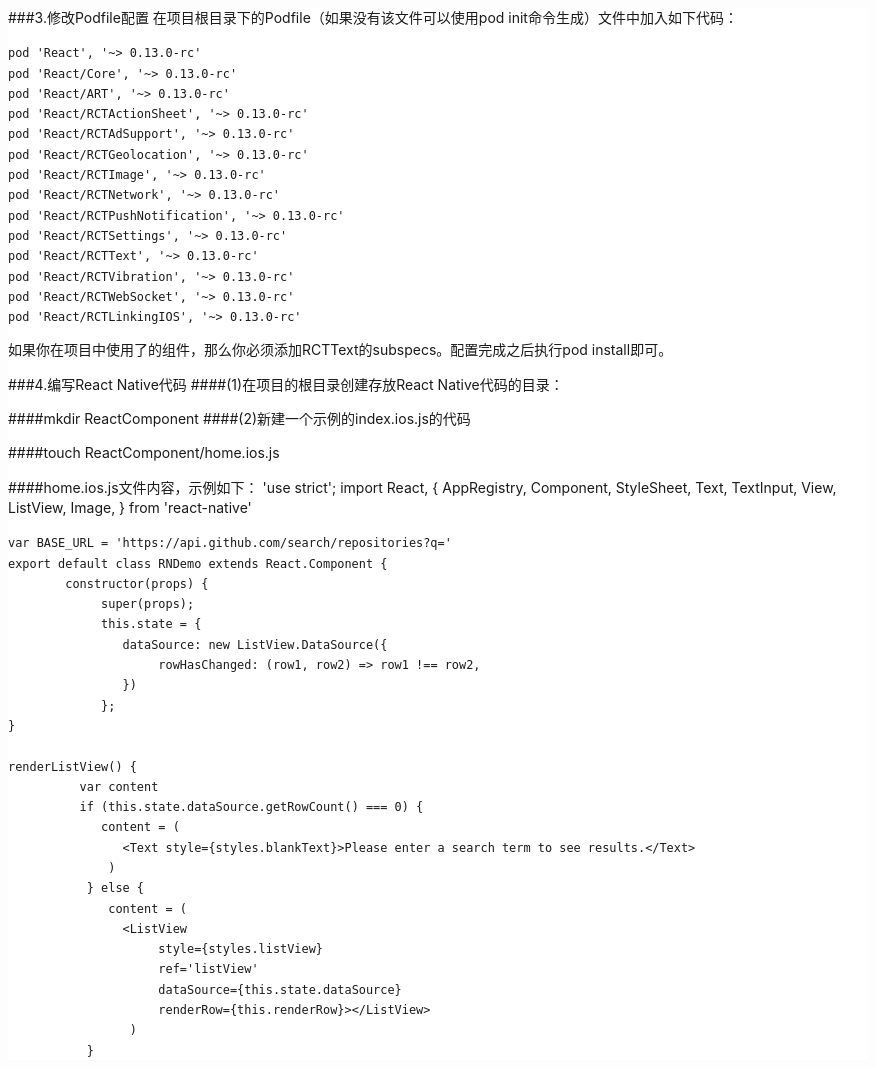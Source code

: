 ###3.修改Podfile配置
在项目根目录下的Podfile（如果没有该文件可以使用pod init命令生成）文件中加入如下代码：

    pod 'React', '~> 0.13.0-rc'
    pod 'React/Core', '~> 0.13.0-rc'
    pod 'React/ART', '~> 0.13.0-rc'
    pod 'React/RCTActionSheet', '~> 0.13.0-rc'
    pod 'React/RCTAdSupport', '~> 0.13.0-rc'
    pod 'React/RCTGeolocation', '~> 0.13.0-rc'
    pod 'React/RCTImage', '~> 0.13.0-rc'
    pod 'React/RCTNetwork', '~> 0.13.0-rc'
    pod 'React/RCTPushNotification', '~> 0.13.0-rc'
    pod 'React/RCTSettings', '~> 0.13.0-rc'
    pod 'React/RCTText', '~> 0.13.0-rc'
    pod 'React/RCTVibration', '~> 0.13.0-rc'
    pod 'React/RCTWebSocket', '~> 0.13.0-rc'
    pod 'React/RCTLinkingIOS', '~> 0.13.0-rc'

如果你在项目中使用了<Text>的组件，那么你必须添加RCTText的subspecs。配置完成之后执行pod install即可。

###4.编写React Native代码
####(1)在项目的根目录创建存放React Native代码的目录：

####mkdir ReactComponent
####(2)新建一个示例的index.ios.js的代码

####touch ReactComponent/home.ios.js

####home.ios.js文件内容，示例如下：
    'use strict';
    import React, {
            AppRegistry,
            Component,
            StyleSheet,
            Text,
            TextInput,
            View,
            ListView,
            Image,
    } from 'react-native'
    
    var BASE_URL = 'https://api.github.com/search/repositories?q='
    export default class RNDemo extends React.Component {
            constructor(props) {
                 super(props);
                 this.state = {
                    dataSource: new ListView.DataSource({
                         rowHasChanged: (row1, row2) => row1 !== row2,
                    })
                 };
    }

    renderListView() {
              var content
              if (this.state.dataSource.getRowCount() === 0) {
                 content = (
                    <Text style={styles.blankText}>Please enter a search term to see results.</Text>
                  )
               } else {
                  content = (
                    <ListView
                         style={styles.listView}
                         ref='listView'
                         dataSource={this.state.dataSource}
                         renderRow={this.renderRow}></ListView>
                     )
               }